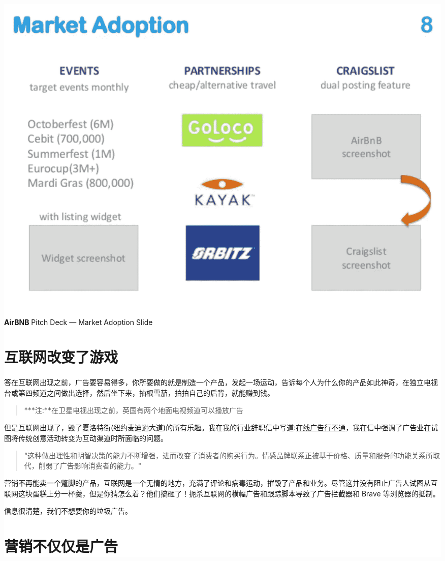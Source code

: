 ![](img/3befed5f87d58ca26c80049eb1e943e4.png)

**AirBNB** Pitch Deck — Market Adoption Slide

# 互联网改变了游戏

答在互联网出现之前，广告要容易得多，你所要做的就是制造一个产品，发起一场运动，告诉每个人为什么你的产品如此神奇，在独立电视台或第四频道之间做出选择，然后坐下来，抽根雪茄，拍拍自己的后背，就能赚到钱。

> ***注:**在卫星电视出现之前，英国有两个地面电视频道可以播放广告

但是互联网出现了，毁了夏洛特街(纽约麦迪逊大道)的所有乐趣。我在我的行业辞职信中写道:[在线广告行不通](https://www.linkedin.com/pulse/online-advertising-does-work-peter-mccormack/)，我在信中强调了广告业在试图将传统创意活动转变为互动渠道时所面临的问题。

> “这种做出理性和明智决策的能力不断增强，进而改变了消费者的购买行为。情感品牌联系正被基于价格、质量和服务的功能关系所取代，削弱了广告影响消费者的能力。"

营销不再能卖一个蹩脚的产品，互联网是一个无情的地方，充满了评论和病毒运动，摧毁了产品和业务。尽管这并没有阻止广告人试图从互联网这块蛋糕上分一杯羹，但是你猜怎么着？他们搞砸了！扼杀互联网的横幅广告和跟踪脚本导致了广告拦截器和 Brave 等浏览器的抵制。

信息很清楚，我们不想要你的垃圾广告。

# 营销不仅仅是广告
